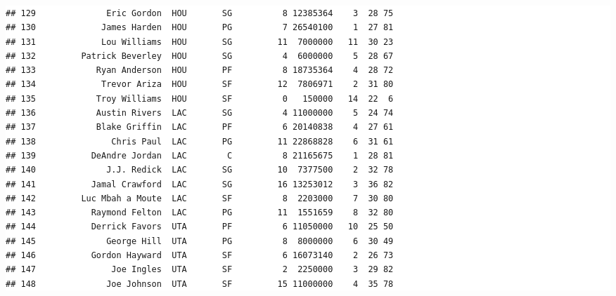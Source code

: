     ## 129              Eric Gordon  HOU       SG          8 12385364    3  28 75
    ## 130             James Harden  HOU       PG          7 26540100    1  27 81
    ## 131             Lou Williams  HOU       SG         11  7000000   11  30 23
    ## 132         Patrick Beverley  HOU       SG          4  6000000    5  28 67
    ## 133            Ryan Anderson  HOU       PF          8 18735364    4  28 72
    ## 134             Trevor Ariza  HOU       SF         12  7806971    2  31 80
    ## 135            Troy Williams  HOU       SF          0   150000   14  22  6
    ## 136            Austin Rivers  LAC       SG          4 11000000    5  24 74
    ## 137            Blake Griffin  LAC       PF          6 20140838    4  27 61
    ## 138               Chris Paul  LAC       PG         11 22868828    6  31 61
    ## 139           DeAndre Jordan  LAC        C          8 21165675    1  28 81
    ## 140              J.J. Redick  LAC       SG         10  7377500    2  32 78
    ## 141           Jamal Crawford  LAC       SG         16 13253012    3  36 82
    ## 142         Luc Mbah a Moute  LAC       SF          8  2203000    7  30 80
    ## 143           Raymond Felton  LAC       PG         11  1551659    8  32 80
    ## 144           Derrick Favors  UTA       PF          6 11050000   10  25 50
    ## 145              George Hill  UTA       PG          8  8000000    6  30 49
    ## 146           Gordon Hayward  UTA       SF          6 16073140    2  26 73
    ## 147               Joe Ingles  UTA       SF          2  2250000    3  29 82
    ## 148              Joe Johnson  UTA       SF         15 11000000    4  35 78